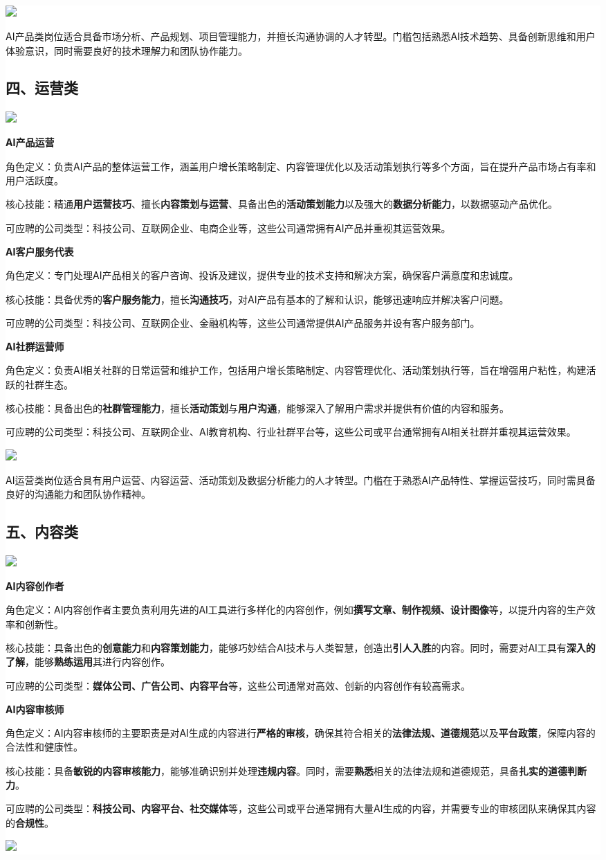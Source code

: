 ![](https://image.woshipm.com/wp-files/2024/12/mh2ni1CeX3ZWiNRUyPbK.png)

AI产品类岗位适合具备市场分析、产品规划、项目管理能力，并擅长沟通协调的人才转型。门槛包括熟悉AI技术趋势、具备创新思维和用户体验意识，同时需要良好的技术理解力和团队协作能力。

## 四、运营类

![](https://image.woshipm.com/wp-files/2024/12/Bor01QTinH3NpPUArCZp.png)

**AI产品运营**

角色定义：负责AI产品的整体运营工作，涵盖用户增长策略制定、内容管理优化以及活动策划执行等多个方面，旨在提升产品市场占有率和用户活跃度。

核心技能：精通**用户运营技巧**、擅长**内容策划与运营**、具备出色的**活动策划能力**以及强大的**数据分析能力**，以数据驱动产品优化。

可应聘的公司类型：科技公司、互联网企业、电商企业等，这些公司通常拥有AI产品并重视其运营效果。

**AI客户服务代表**

角色定义：专门处理AI产品相关的客户咨询、投诉及建议，提供专业的技术支持和解决方案，确保客户满意度和忠诚度。

核心技能：具备优秀的**客户服务能力**，擅长**沟通技巧**，对AI产品有基本的了解和认识，能够迅速响应并解决客户问题。

可应聘的公司类型：科技公司、互联网企业、金融机构等，这些公司通常提供AI产品服务并设有客户服务部门。

**AI社群运营师**

角色定义：负责AI相关社群的日常运营和维护工作，包括用户增长策略制定、内容管理优化、活动策划执行等，旨在增强用户粘性，构建活跃的社群生态。

核心技能：具备出色的**社群管理能力**，擅长**活动策划**与**用户沟通**，能够深入了解用户需求并提供有价值的内容和服务。

可应聘的公司类型：科技公司、互联网企业、AI教育机构、行业社群平台等，这些公司或平台通常拥有AI相关社群并重视其运营效果。

![](https://image.woshipm.com/wp-files/2024/12/ObtRhpV4duCOHDwV9BSm.png)

AI运营类岗位适合具有用户运营、内容运营、活动策划及数据分析能力的人才转型。门槛在于熟悉AI产品特性、掌握运营技巧，同时需具备良好的沟通能力和团队协作精神。

## 五、内容类

![](https://image.woshipm.com/wp-files/2024/12/1Q5gcDWvCozsLLce98cu.png)

**AI内容创作者**

角色定义：AI内容创作者主要负责利用先进的AI工具进行多样化的内容创作，例如**撰写文章、制作视频、设计图像**等，以提升内容的生产效率和创新性。

核心技能：具备出色的**创意能力**和**内容策划能力**，能够巧妙结合AI技术与人类智慧，创造出**引人入胜**的内容。同时，需要对AI工具有**深入的了解**，能够**熟练运用**其进行内容创作。

可应聘的公司类型：**媒体公司、广告公司、内容平台**等，这些公司通常对高效、创新的内容创作有较高需求。

**AI内容审核师**

角色定义：AI内容审核师的主要职责是对AI生成的内容进行**严格的审核**，确保其符合相关的**法律法规、道德规范**以及**平台政策**，保障内容的合法性和健康性。

核心技能：具备**敏锐的内容审核能力**，能够准确识别并处理**违规内容**。同时，需要**熟悉**相关的法律法规和道德规范，具备**扎实的道德判断力**。

可应聘的公司类型：**科技公司、内容平台、社交媒体**等，这些公司或平台通常拥有大量AI生成的内容，并需要专业的审核团队来确保其内容的**合规性**。

![](https://image.woshipm.com/wp-files/2024/12/WnVyDPrx1uwNAGmYqqNP.png)
